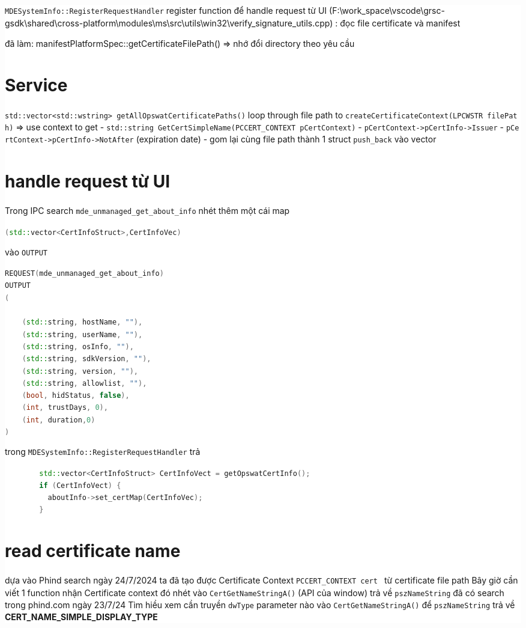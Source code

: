 
##
`MDESystemInfo::RegisterRequestHandler` register function để handle request từ UI
(F:\work_space\vscode\grsc-gsdk\shared\cross-platform\modules\ms\src\utils\win32\verify_signature_utils.cpp) : đọc file certificate và manifest

đã làm: manifestPlatformSpec::getCertificateFilePath()
=> nhớ đổi directory theo yêu cầu

# Service
`std::vector<std::wstring> getAllOpswatCertificatePaths()`
loop through file path to `createCertificateContext(LPCWSTR filePath)` 
=> use context to get 
				- `std::string GetCertSimpleName(PCCERT_CONTEXT pCertContext)`
				- `pCertContext->pCertInfo->Issuer`
				-  `pCertContext->pCertInfo->NotAfter` (expiration date)
				-  gom lại cùng file path thành 1 struct `push_back` vào vector
# handle request từ UI
Trong IPC search `mde_unmanaged_get_about_info` nhét thêm một cái map 

```cpp
(std::vector<CertInfoStruct>,CertInfoVec)
```
vào `OUTPUT`
```cpp
REQUEST(mde_unmanaged_get_about_info)
OUTPUT
(
	
    (std::string, hostName, ""),
    (std::string, userName, ""),
    (std::string, osInfo, ""),
    (std::string, sdkVersion, ""),
    (std::string, version, ""),
    (std::string, allowlist, ""),
    (bool, hidStatus, false),
    (int, trustDays, 0),
    (int, duration,0)
)
```
trong `MDESystemInfo::RegisterRequestHandler` trả
```cpp
		std::vector<CertInfoStruct> CertInfoVect = getOpswatCertInfo();
        if (CertInfoVect) {
          aboutInfo->set_certMap(CertInfoVec);
        }
```


# read certificate name
dựa vào Phind search ngày 24/7/2024  ta đã tạo được Certificate Context `PCCERT_CONTEXT cert ` từ certificate file path
Bây giờ cần viết 1 function nhận Certificate context đó nhét vào `CertGetNameStringA()` (API của window)  trả về `pszNameString`  đã có search trong phind.com ngày 23/7/24
Tìm hiều xem  cần truyền `dwType` parameter nào vào `CertGetNameStringA()` để `pszNameString` trả về  **CERT_NAME_SIMPLE_DISPLAY_TYPE**
